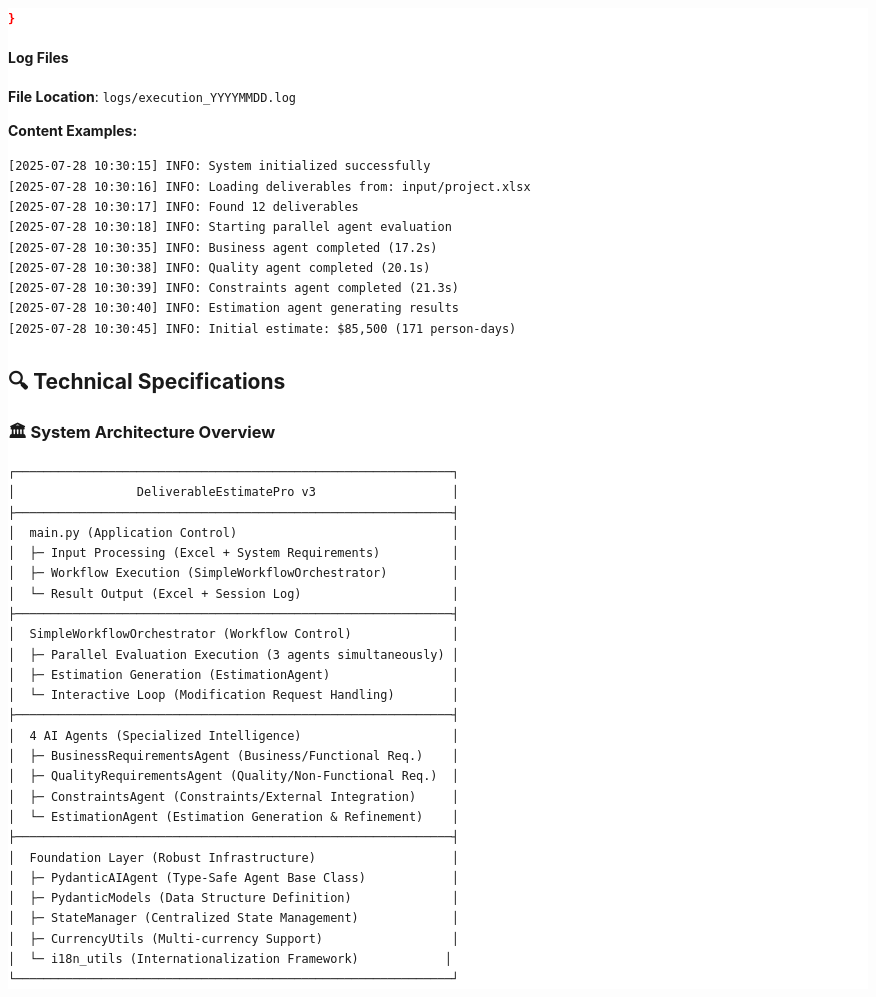 ```json
}
```

#### **Log Files**
**File Location**: `logs/execution_YYYYMMDD.log`

**Content Examples:**
```
[2025-07-28 10:30:15] INFO: System initialized successfully
[2025-07-28 10:30:16] INFO: Loading deliverables from: input/project.xlsx
[2025-07-28 10:30:17] INFO: Found 12 deliverables
[2025-07-28 10:30:18] INFO: Starting parallel agent evaluation
[2025-07-28 10:30:35] INFO: Business agent completed (17.2s)
[2025-07-28 10:30:38] INFO: Quality agent completed (20.1s)
[2025-07-28 10:30:39] INFO: Constraints agent completed (21.3s)
[2025-07-28 10:30:40] INFO: Estimation agent generating results
[2025-07-28 10:30:45] INFO: Initial estimate: $85,500 (171 person-days)
```

## 🔍 Technical Specifications

### 🏛️ System Architecture Overview

```
┌─────────────────────────────────────────────────────────────┐
│                 DeliverableEstimatePro v3                   │
├─────────────────────────────────────────────────────────────┤
│  main.py (Application Control)                              │
│  ├─ Input Processing (Excel + System Requirements)          │
│  ├─ Workflow Execution (SimpleWorkflowOrchestrator)         │
│  └─ Result Output (Excel + Session Log)                     │
├─────────────────────────────────────────────────────────────┤
│  SimpleWorkflowOrchestrator (Workflow Control)              │
│  ├─ Parallel Evaluation Execution (3 agents simultaneously) │
│  ├─ Estimation Generation (EstimationAgent)                 │
│  └─ Interactive Loop (Modification Request Handling)        │
├─────────────────────────────────────────────────────────────┤
│  4 AI Agents (Specialized Intelligence)                     │
│  ├─ BusinessRequirementsAgent (Business/Functional Req.)    │
│  ├─ QualityRequirementsAgent (Quality/Non-Functional Req.)  │
│  ├─ ConstraintsAgent (Constraints/External Integration)     │
│  └─ EstimationAgent (Estimation Generation & Refinement)    │
├─────────────────────────────────────────────────────────────┤
│  Foundation Layer (Robust Infrastructure)                   │
│  ├─ PydanticAIAgent (Type-Safe Agent Base Class)            │
│  ├─ PydanticModels (Data Structure Definition)              │
│  ├─ StateManager (Centralized State Management)             │
│  ├─ CurrencyUtils (Multi-currency Support)                  │
│  └─ i18n_utils (Internationalization Framework)            │
└─────────────────────────────────────────────────────────────┘
```
